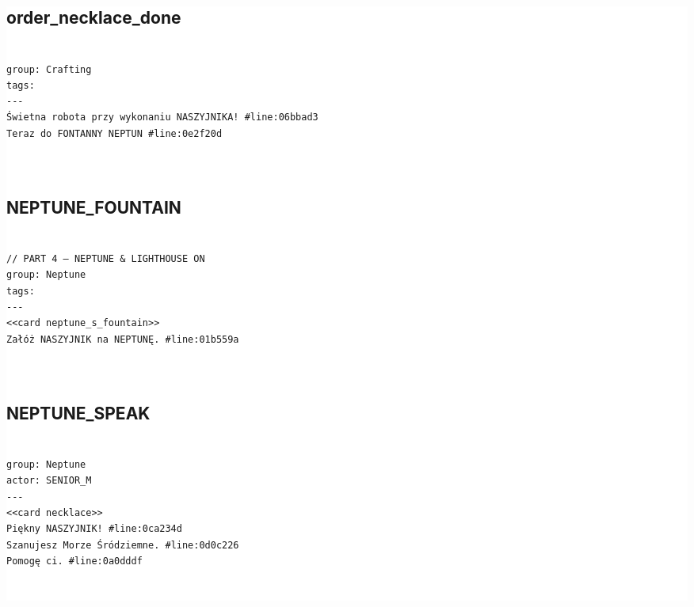 </code>
</pre>
</div>

<a id="ys-node-order-necklace-done"></a>

## order_necklace_done

<div class="yarn-node" data-title="order_necklace_done">
<pre class="yarn-code"><code>
<span class="yarn-header-dim">group: Crafting</span>
<span class="yarn-header-dim">tags: </span>
<span class="yarn-header-dim">---</span>
<span class="yarn-line">Świetna robota przy wykonaniu NASZYJNIKA!</span> <span class="yarn-meta">#line:06bbad3 </span>
<span class="yarn-line">Teraz do FONTANNY NEPTUN</span> <span class="yarn-meta">#line:0e2f20d </span>

</code>
</pre>
</div>

<a id="ys-node-neptune-fountain"></a>

## NEPTUNE_FOUNTAIN

<div class="yarn-node" data-title="NEPTUNE_FOUNTAIN">
<pre class="yarn-code"><code>
<span class="yarn-header-dim">// PART 4 – NEPTUNE &amp; LIGHTHOUSE ON</span>
<span class="yarn-header-dim">group: Neptune</span>
<span class="yarn-header-dim">tags: </span>
<span class="yarn-header-dim">---</span>
<span class="yarn-cmd">&lt;&lt;card neptune_s_fountain&gt;&gt;</span>
<span class="yarn-line">Załóż NASZYJNIK na NEPTUNĘ.</span> <span class="yarn-meta">#line:01b559a </span>


</code>
</pre>
</div>

<a id="ys-node-neptune-speak"></a>

## NEPTUNE_SPEAK

<div class="yarn-node" data-title="NEPTUNE_SPEAK">
<pre class="yarn-code"><code>
<span class="yarn-header-dim">group: Neptune</span>
<span class="yarn-header-dim">actor: SENIOR_M</span>
<span class="yarn-header-dim">---</span>
<span class="yarn-cmd">&lt;&lt;card necklace&gt;&gt;</span>
<span class="yarn-line">Piękny NASZYJNIK!</span> <span class="yarn-meta">#line:0ca234d </span>
<span class="yarn-line">Szanujesz Morze Śródziemne.</span> <span class="yarn-meta">#line:0d0c226 </span>
<span class="yarn-line">Pomogę ci.</span> <span class="yarn-meta">#line:0a0dddf </span>
